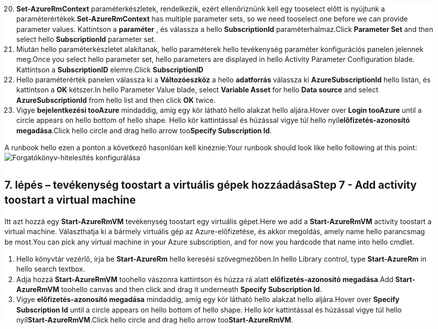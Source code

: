 20. <span data-ttu-id="f4ef9-253">**Set-AzureRmContext** paraméterkészletek, rendelkezik, ezért ellenőriznünk kell egy tooselect előtt is nyújtunk a paraméterértékek.</span><span class="sxs-lookup"><span data-stu-id="f4ef9-253">**Set-AzureRmContext** has multiple parameter sets, so we need tooselect one before we can provide parameter values.</span></span>  <span data-ttu-id="f4ef9-254">Kattintson a **paraméter** , és válassza a hello **SubscriptionId** paraméterhalmaz.</span><span class="sxs-lookup"><span data-stu-id="f4ef9-254">Click **Parameter Set** and then select hello **SubscriptionId** parameter set.</span></span>  
21. <span data-ttu-id="f4ef9-255">Miután hello paraméterkészletet alakítanak, hello paraméterek hello tevékenység paraméter konfigurációs panelen jelennek meg.</span><span class="sxs-lookup"><span data-stu-id="f4ef9-255">Once you select hello parameter set, hello parameters are displayed in hello Activity Parameter Configuration blade.</span></span>  <span data-ttu-id="f4ef9-256">Kattintson a **SubscriptionID** elemre.</span><span class="sxs-lookup"><span data-stu-id="f4ef9-256">Click **SubscriptionID**</span></span>
22. <span data-ttu-id="f4ef9-257">Hello paraméterérték panelen válassza ki a **Változóeszköz** a hello **adatforrás** válassza ki **AzureSubscriptionId** hello listán, és kattintson a **OK**  kétszer.</span><span class="sxs-lookup"><span data-stu-id="f4ef9-257">In hello Parameter Value blade, select **Variable Asset** for hello **Data source** and select **AzureSubscriptionId** from hello list and then click **OK** twice.</span></span>   
23. <span data-ttu-id="f4ef9-258">Vigye **bejelentkezési tooAzure** mindaddig, amíg egy kör látható hello alakzat hello aljára.</span><span class="sxs-lookup"><span data-stu-id="f4ef9-258">Hover over **Login tooAzure** until a circle appears on hello bottom of hello shape.</span></span> <span data-ttu-id="f4ef9-259">Hello kör kattintással és húzással vigye túl hello nyíl**előfizetés-azonosító megadása**.</span><span class="sxs-lookup"><span data-stu-id="f4ef9-259">Click hello circle and drag hello arrow too**Specify Subscription Id**.</span></span>

<span data-ttu-id="f4ef9-260">A runbook hello ezen a ponton a következő hasonlóan kell kinéznie:</span><span class="sxs-lookup"><span data-stu-id="f4ef9-260">Your runbook should look like hello following at this point:</span></span> <br>![Forgatókönyv-hitelesítés konfigurálása](media/automation-first-runbook-graphical/runbook-auth-config.png)

## <a name="step-7---add-activity-toostart-a-virtual-machine"></a><span data-ttu-id="f4ef9-262">7. lépés – tevékenység toostart a virtuális gépek hozzáadása</span><span class="sxs-lookup"><span data-stu-id="f4ef9-262">Step 7 - Add activity toostart a virtual machine</span></span>
<span data-ttu-id="f4ef9-263">Itt azt hozzá egy **Start-AzureRmVM** tevékenység toostart egy virtuális gépet.</span><span class="sxs-lookup"><span data-stu-id="f4ef9-263">Here we add a **Start-AzureRmVM** activity toostart a virtual machine.</span></span>  <span data-ttu-id="f4ef9-264">Választhatja ki a bármely virtuális gép az Azure-előfizetése, és akkor megoldás, amely name hello parancsmag be most.</span><span class="sxs-lookup"><span data-stu-id="f4ef9-264">You can pick any virtual machine in your Azure subscription, and for now you hardcode that name into hello cmdlet.</span></span>

1. <span data-ttu-id="f4ef9-265">Hello könyvtár vezérlő, írja be **Start-AzureRm** hello keresési szövegmezőben.</span><span class="sxs-lookup"><span data-stu-id="f4ef9-265">In hello Library control, type **Start-AzureRm** in hello search textbox.</span></span>
2. <span data-ttu-id="f4ef9-266">Adja hozzá **Start-AzureRmVM** toohello vászonra kattintson és húzza rá alatt **előfizetés-azonosító megadása**.</span><span class="sxs-lookup"><span data-stu-id="f4ef9-266">Add **Start-AzureRmVM** toohello canvas and then click and drag it underneath **Specify Subscription Id**.</span></span>
3. <span data-ttu-id="f4ef9-267">Vigye **előfizetés-azonosító megadása** mindaddig, amíg egy kör látható hello alakzat hello aljára.</span><span class="sxs-lookup"><span data-stu-id="f4ef9-267">Hover over **Specify Subscription Id** until a circle appears on hello bottom of hello shape.</span></span>  <span data-ttu-id="f4ef9-268">Hello kör kattintással és húzással vigye túl hello nyíl**Start-AzureRmVM**.</span><span class="sxs-lookup"><span data-stu-id="f4ef9-268">Click hello circle and drag hello arrow too**Start-AzureRmVM**.</span></span>
